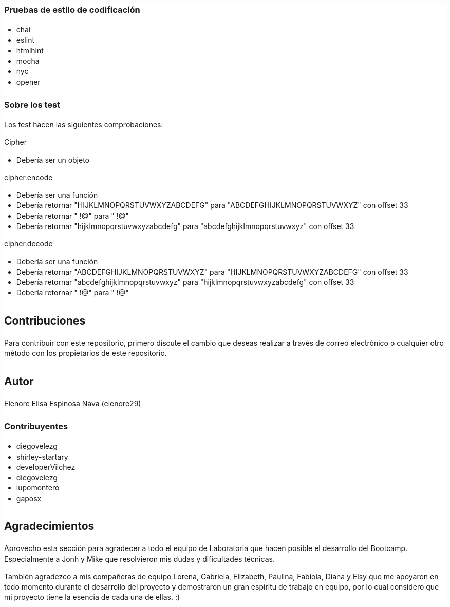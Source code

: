 ### Pruebas de estilo de codificación
- chai
- eslint
- htmlhint
- mocha
- nyc
- opener

### Sobre los test
Los test hacen las siguientes comprobaciones:

Cipher
- Debería ser un objeto

cipher.encode
- Debería ser una función
- Debería retornar "HIJKLMNOPQRSTUVWXYZABCDEFG" para "ABCDEFGHIJKLMNOPQRSTUVWXYZ" con offset 33
- Debería retornar " !@" para " !@"
- Debería retornar "hijklmnopqrstuvwxyzabcdefg" para "abcdefghijklmnopqrstuvwxyz" con offset 33

cipher.decode
- Debería ser una función
- Debería retornar "ABCDEFGHIJKLMNOPQRSTUVWXYZ" para "HIJKLMNOPQRSTUVWXYZABCDEFG" con offset 33
- Debería retornar "abcdefghijklmnopqrstuvwxyz" para "hijklmnopqrstuvwxyzabcdefg" con offset 33
- Debería retornar " !@" para " !@"

## Contribuciones
Para contribuir con este repositorio, primero discute el cambio que deseas realizar a través de correo electrónico o cualquier otro método con los propietarios de este repositorio.

## Autor
Elenore Elisa Espinosa Nava (elenore29)

### Contribuyentes
- diegovelezg
- shirley-startary
- developerVilchez
- diegovelezg
- lupomontero
- gaposx

## Agradecimientos
Aprovecho esta sección para agradecer a todo el equipo de Laboratoria que hacen posible el desarrollo del Bootcamp. Especialmente a Jonh y Mike que resolvieron mis dudas y dificultades técnicas.

También agradezco a mis compañeras de equipo Lorena, Gabriela, Elizabeth, Paulina, Fabiola, Diana y Elsy que me apoyaron en todo momento durante el desarrollo del proyecto y demostraron un gran espíritu de trabajo en equipo, por lo cual considero que mi proyecto tiene la esencia de cada una de ellas. :)
